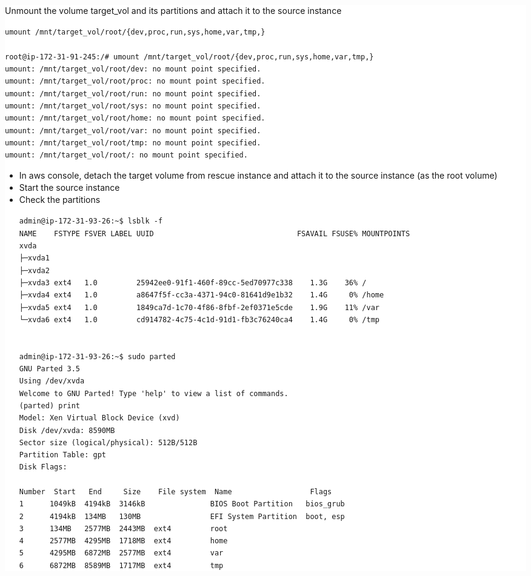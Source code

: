 Unmount the volume target_vol and its partitions and attach it to the source instance
```
umount /mnt/target_vol/root/{dev,proc,run,sys,home,var,tmp,}

root@ip-172-31-91-245:/# umount /mnt/target_vol/root/{dev,proc,run,sys,home,var,tmp,}
umount: /mnt/target_vol/root/dev: no mount point specified.
umount: /mnt/target_vol/root/proc: no mount point specified.
umount: /mnt/target_vol/root/run: no mount point specified.
umount: /mnt/target_vol/root/sys: no mount point specified.
umount: /mnt/target_vol/root/home: no mount point specified.
umount: /mnt/target_vol/root/var: no mount point specified.
umount: /mnt/target_vol/root/tmp: no mount point specified.
umount: /mnt/target_vol/root/: no mount point specified.
```
- In aws console, detach the target volume from rescue instance and attach it to the source instance (as the root volume)
- Start the source instance
- Check the partitions
  ```
  admin@ip-172-31-93-26:~$ lsblk -f
  NAME    FSTYPE FSVER LABEL UUID                                 FSAVAIL FSUSE% MOUNTPOINTS
  xvda
  ├─xvda1
  ├─xvda2
  ├─xvda3 ext4   1.0         25942ee0-91f1-460f-89cc-5ed70977c338    1.3G    36% /
  ├─xvda4 ext4   1.0         a8647f5f-cc3a-4371-94c0-81641d9e1b32    1.4G     0% /home
  ├─xvda5 ext4   1.0         1849ca7d-1c70-4f86-8fbf-2ef0371e5cde    1.9G    11% /var
  └─xvda6 ext4   1.0         cd914782-4c75-4c1d-91d1-fb3c76240ca4    1.4G     0% /tmp


  admin@ip-172-31-93-26:~$ sudo parted
  GNU Parted 3.5
  Using /dev/xvda
  Welcome to GNU Parted! Type 'help' to view a list of commands.
  (parted) print
  Model: Xen Virtual Block Device (xvd)
  Disk /dev/xvda: 8590MB
  Sector size (logical/physical): 512B/512B
  Partition Table: gpt
  Disk Flags:

  Number  Start   End     Size    File system  Name                  Flags
  1      1049kB  4194kB  3146kB               BIOS Boot Partition   bios_grub
  2      4194kB  134MB   130MB                EFI System Partition  boot, esp
  3      134MB   2577MB  2443MB  ext4         root
  4      2577MB  4295MB  1718MB  ext4         home
  5      4295MB  6872MB  2577MB  ext4         var
  6      6872MB  8589MB  1717MB  ext4         tmp
  ```